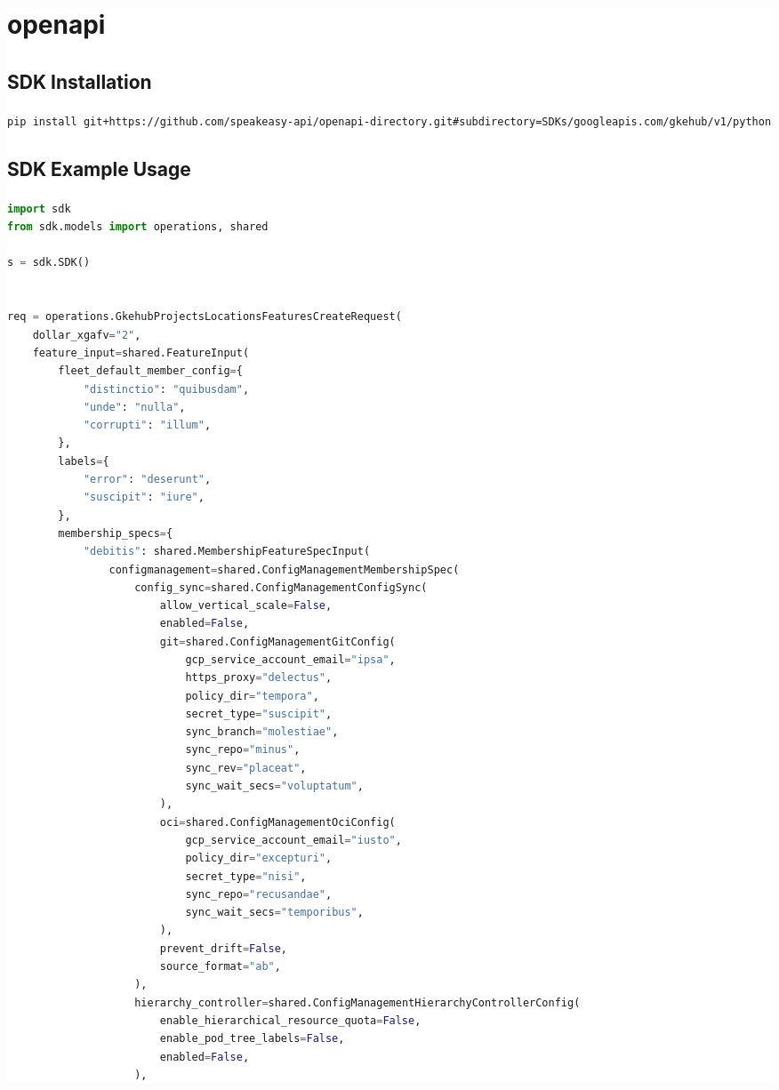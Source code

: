 # openapi


## SDK Installation

```bash
pip install git+https://github.com/speakeasy-api/openapi-directory.git#subdirectory=SDKs/googleapis.com/gkehub/v1/python
```


## SDK Example Usage

```python
import sdk
from sdk.models import operations, shared

s = sdk.SDK()


req = operations.GkehubProjectsLocationsFeaturesCreateRequest(
    dollar_xgafv="2",
    feature_input=shared.FeatureInput(
        fleet_default_member_config={
            "distinctio": "quibusdam",
            "unde": "nulla",
            "corrupti": "illum",
        },
        labels={
            "error": "deserunt",
            "suscipit": "iure",
        },
        membership_specs={
            "debitis": shared.MembershipFeatureSpecInput(
                configmanagement=shared.ConfigManagementMembershipSpec(
                    config_sync=shared.ConfigManagementConfigSync(
                        allow_vertical_scale=False,
                        enabled=False,
                        git=shared.ConfigManagementGitConfig(
                            gcp_service_account_email="ipsa",
                            https_proxy="delectus",
                            policy_dir="tempora",
                            secret_type="suscipit",
                            sync_branch="molestiae",
                            sync_repo="minus",
                            sync_rev="placeat",
                            sync_wait_secs="voluptatum",
                        ),
                        oci=shared.ConfigManagementOciConfig(
                            gcp_service_account_email="iusto",
                            policy_dir="excepturi",
                            secret_type="nisi",
                            sync_repo="recusandae",
                            sync_wait_secs="temporibus",
                        ),
                        prevent_drift=False,
                        source_format="ab",
                    ),
                    hierarchy_controller=shared.ConfigManagementHierarchyControllerConfig(
                        enable_hierarchical_resource_quota=False,
                        enable_pod_tree_labels=False,
                        enabled=False,
                    ),
```